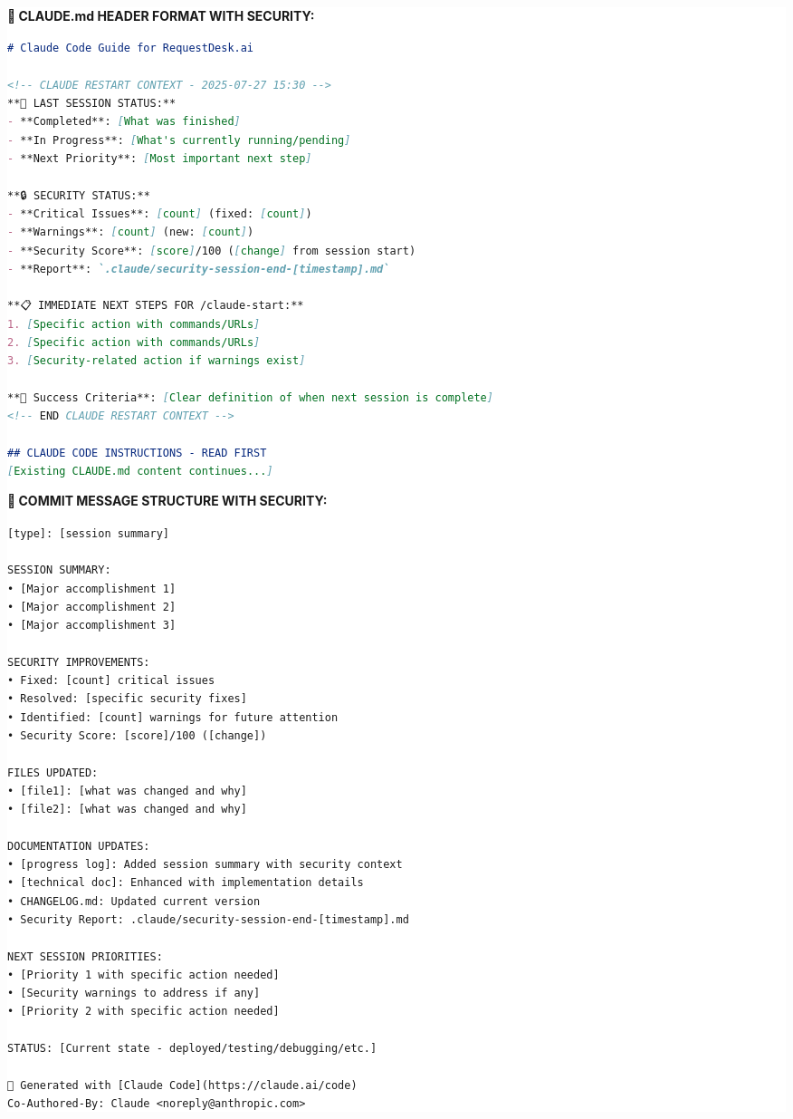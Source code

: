 **🔧 CLAUDE.md HEADER FORMAT WITH SECURITY:**
```markdown
# Claude Code Guide for RequestDesk.ai

<!-- CLAUDE RESTART CONTEXT - 2025-07-27 15:30 -->
**🔄 LAST SESSION STATUS:**
- **Completed**: [What was finished]
- **In Progress**: [What's currently running/pending]
- **Next Priority**: [Most important next step]

**🔒 SECURITY STATUS:**
- **Critical Issues**: [count] (fixed: [count])
- **Warnings**: [count] (new: [count])
- **Security Score**: [score]/100 ([change] from session start)
- **Report**: `.claude/security-session-end-[timestamp].md`

**📋 IMMEDIATE NEXT STEPS FOR /claude-start:**
1. [Specific action with commands/URLs]
2. [Specific action with commands/URLs]
3. [Security-related action if warnings exist]

**🎯 Success Criteria**: [Clear definition of when next session is complete]
<!-- END CLAUDE RESTART CONTEXT -->

## CLAUDE CODE INSTRUCTIONS - READ FIRST
[Existing CLAUDE.md content continues...]
```

**🎯 COMMIT MESSAGE STRUCTURE WITH SECURITY:**
```
[type]: [session summary]

SESSION SUMMARY:
• [Major accomplishment 1]
• [Major accomplishment 2]
• [Major accomplishment 3]

SECURITY IMPROVEMENTS:
• Fixed: [count] critical issues
• Resolved: [specific security fixes]
• Identified: [count] warnings for future attention
• Security Score: [score]/100 ([change])

FILES UPDATED:
• [file1]: [what was changed and why]
• [file2]: [what was changed and why]

DOCUMENTATION UPDATES:
• [progress log]: Added session summary with security context
• [technical doc]: Enhanced with implementation details
• CHANGELOG.md: Updated current version
• Security Report: .claude/security-session-end-[timestamp].md

NEXT SESSION PRIORITIES:
• [Priority 1 with specific action needed]
• [Security warnings to address if any]
• [Priority 2 with specific action needed]

STATUS: [Current state - deployed/testing/debugging/etc.]

🤖 Generated with [Claude Code](https://claude.ai/code)
Co-Authored-By: Claude <noreply@anthropic.com>
```
